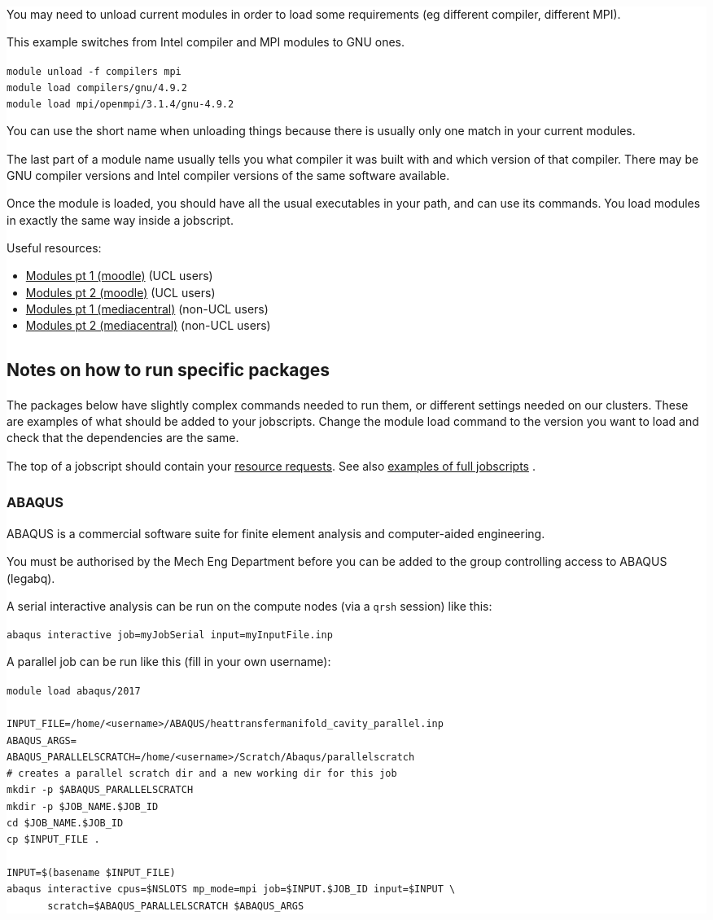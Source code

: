 You may need to unload current modules in order to load some requirements (eg different compiler, different MPI).

This example switches from Intel compiler and MPI modules to GNU ones.
```
module unload -f compilers mpi
module load compilers/gnu/4.9.2
module load mpi/openmpi/3.1.4/gnu-4.9.2
```
You can use the short name when unloading things because there is usually only one match in your current modules.

The last part of a module name usually tells you what compiler it was built with and which version 
of that compiler. There may be GNU compiler versions and Intel compiler versions of the same 
software available.

Once the module is loaded, you should have all the usual executables in your path, and can use its commands. You load modules in exactly the same way inside a jobscript.

Useful resources:

* [Modules pt 1 (moodle)](https://moodle.ucl.ac.uk/mod/page/view.php?id=4846737) (UCL users)
* [Modules pt 2 (moodle)](https://moodle.ucl.ac.uk/mod/page/view.php?id=4846739) (UCL users)
* [Modules pt 1 (mediacentral)](https://mediacentral.ucl.ac.uk/Play/98405) (non-UCL users)
* [Modules pt 2 (mediacentral)](https://mediacentral.ucl.ac.uk/Play/98414) (non-UCL users)


## Notes on how to run specific packages

The packages below have slightly complex commands needed to run them, or different settings needed on our clusters. These are examples of what should be added to your jobscripts. Change the module load command to the version you want to load and check that the dependencies are the same.

The top of a jobscript should contain your [resource requests](../Experienced_Users.md#script-sections). See also [examples of full jobscripts](../Example_Jobscripts.md) .

### ABAQUS

ABAQUS is a commercial software suite for finite element analysis and computer-aided engineering.

You must be authorised by the Mech Eng Department before you can be added to the group controlling access to ABAQUS (legabq).

A serial interactive analysis can be run on the compute nodes (via a `qrsh` session) like this:
```
abaqus interactive job=myJobSerial input=myInputFile.inp
```

A parallel job can be run like this (fill in your own username):
```
module load abaqus/2017

INPUT_FILE=/home/<username>/ABAQUS/heattransfermanifold_cavity_parallel.inp
ABAQUS_ARGS=
ABAQUS_PARALLELSCRATCH=/home/<username>/Scratch/Abaqus/parallelscratch
# creates a parallel scratch dir and a new working dir for this job
mkdir -p $ABAQUS_PARALLELSCRATCH
mkdir -p $JOB_NAME.$JOB_ID
cd $JOB_NAME.$JOB_ID
cp $INPUT_FILE .

INPUT=$(basename $INPUT_FILE)
abaqus interactive cpus=$NSLOTS mp_mode=mpi job=$INPUT.$JOB_ID input=$INPUT \
       scratch=$ABAQUS_PARALLELSCRATCH $ABAQUS_ARGS
```
